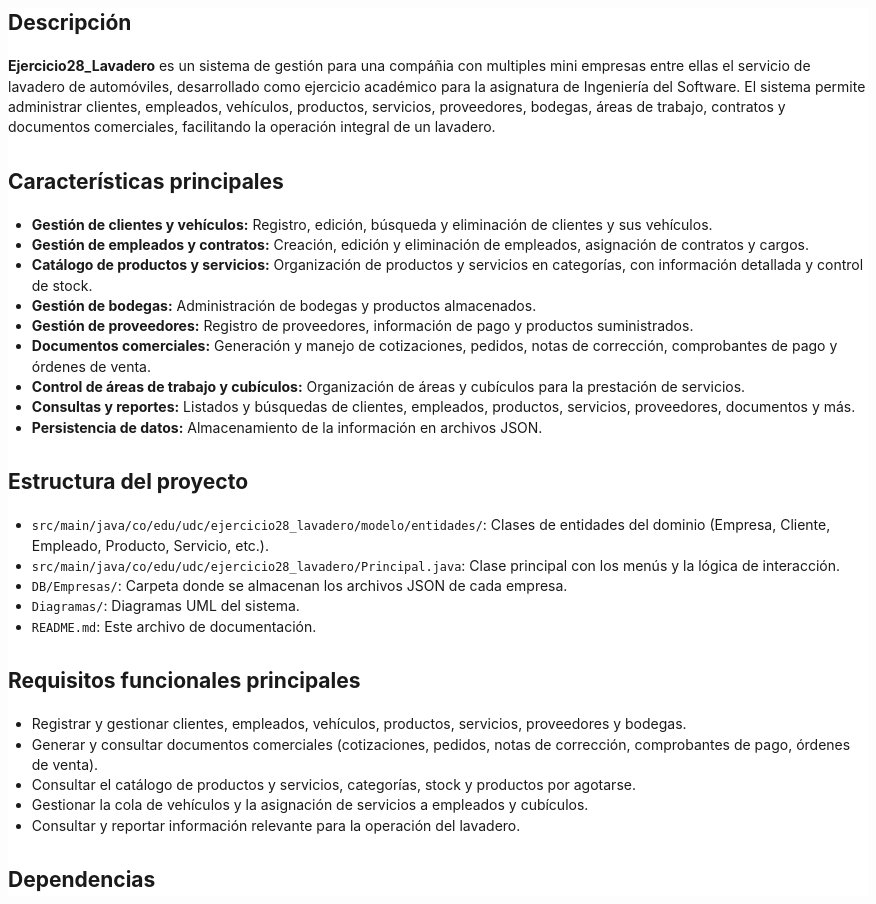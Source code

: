 ## Descripción

**Ejercicio28_Lavadero** es un sistema de gestión para una compáñia con multiples mini empresas entre ellas el servicio de lavadero de automóviles, desarrollado como ejercicio académico para la asignatura de Ingeniería del Software. El sistema permite administrar clientes, empleados, vehículos, productos, servicios, proveedores, bodegas, áreas de trabajo, contratos y documentos comerciales, facilitando la operación integral de un lavadero.

## Características principales

- **Gestión de clientes y vehículos:** Registro, edición, búsqueda y eliminación de clientes y sus vehículos.
- **Gestión de empleados y contratos:** Creación, edición y eliminación de empleados, asignación de contratos y cargos.
- **Catálogo de productos y servicios:** Organización de productos y servicios en categorías, con información detallada y control de stock.
- **Gestión de bodegas:** Administración de bodegas y productos almacenados.
- **Gestión de proveedores:** Registro de proveedores, información de pago y productos suministrados.
- **Documentos comerciales:** Generación y manejo de cotizaciones, pedidos, notas de corrección, comprobantes de pago y órdenes de venta.
- **Control de áreas de trabajo y cubículos:** Organización de áreas y cubículos para la prestación de servicios.
- **Consultas y reportes:** Listados y búsquedas de clientes, empleados, productos, servicios, proveedores, documentos y más.
- **Persistencia de datos:** Almacenamiento de la información en archivos JSON.

## Estructura del proyecto

- `src/main/java/co/edu/udc/ejercicio28_lavadero/modelo/entidades/`: Clases de entidades del dominio (Empresa, Cliente, Empleado, Producto, Servicio, etc.).
- `src/main/java/co/edu/udc/ejercicio28_lavadero/Principal.java`: Clase principal con los menús y la lógica de interacción.
- `DB/Empresas/`: Carpeta donde se almacenan los archivos JSON de cada empresa.
- `Diagramas/`: Diagramas UML del sistema.
- `README.md`: Este archivo de documentación.

## Requisitos funcionales principales

- Registrar y gestionar clientes, empleados, vehículos, productos, servicios, proveedores y bodegas.
- Generar y consultar documentos comerciales (cotizaciones, pedidos, notas de corrección, comprobantes de pago, órdenes de venta).
- Consultar el catálogo de productos y servicios, categorías, stock y productos por agotarse.
- Gestionar la cola de vehículos y la asignación de servicios a empleados y cubículos.
- Consultar y reportar información relevante para la operación del lavadero.


## Dependencias
